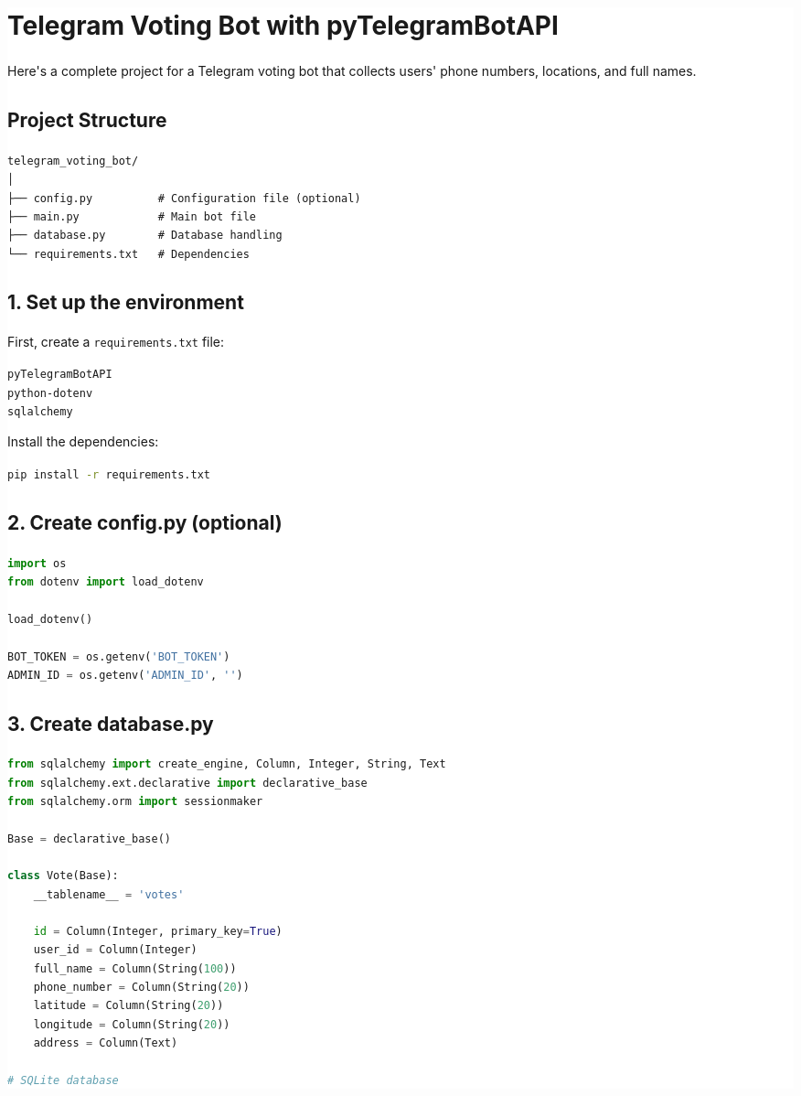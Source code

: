 # Telegram Voting Bot with pyTelegramBotAPI

Here's a complete project for a Telegram voting bot that collects users' phone numbers, locations, and full names.

## Project Structure

```
telegram_voting_bot/
│
├── config.py          # Configuration file (optional)
├── main.py            # Main bot file
├── database.py        # Database handling
└── requirements.txt   # Dependencies
```

## 1. Set up the environment

First, create a `requirements.txt` file:

```txt
pyTelegramBotAPI
python-dotenv
sqlalchemy
```

Install the dependencies:
```bash
pip install -r requirements.txt
```

## 2. Create config.py (optional)

```python
import os
from dotenv import load_dotenv

load_dotenv()

BOT_TOKEN = os.getenv('BOT_TOKEN')
ADMIN_ID = os.getenv('ADMIN_ID', '')
```

## 3. Create database.py

```python
from sqlalchemy import create_engine, Column, Integer, String, Text
from sqlalchemy.ext.declarative import declarative_base
from sqlalchemy.orm import sessionmaker

Base = declarative_base()

class Vote(Base):
    __tablename__ = 'votes'
    
    id = Column(Integer, primary_key=True)
    user_id = Column(Integer)
    full_name = Column(String(100))
    phone_number = Column(String(20))
    latitude = Column(String(20))
    longitude = Column(String(20))
    address = Column(Text)

# SQLite database
```
